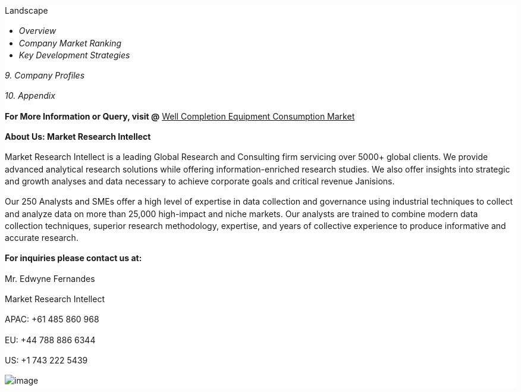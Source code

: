 Landscape</span></em></p><ul><li><em><span class="">Overview</span></em></li><li><em><span class="">Company Market Ranking</span></em></li><li><em><span class="">Key Development Strategies</span></em></li></ul><p><em><span class="font-[700]">9. Company Profiles</span></em></p><p><em><span class="font-[700]">10. Appendix</span></em></p><p><span class="font-[700]"><strong>For More Information or Query, visit&nbsp;@</strong>&nbsp;</span><span class="font-[700]"><a href="https://www.marketresearchintellect.com/product/global-well-completion-equipment-consumption-market-size-and-forecast/?utm_source=Github&utm_medium=011" target="_blank" data-tracking-control-name="article-ssr-frontend-pulse_little-text-block" data-tracking-will-navigate="" data-test-link="">Well Completion Equipment Consumption Market</a></span></p><p><strong><span class="font-[700]">About Us: Market Research Intellect</span></strong></p><p><span class="">Market Research Intellect is a leading Global Research and Consulting firm servicing over 5000+ global clients. We provide advanced analytical research solutions while offering information-enriched research studies.&nbsp;</span>We also offer insights into strategic and growth analyses and data necessary to achieve corporate goals and critical revenue Janisions.</p><p><span class="">Our 250 Analysts and SMEs offer a high level of expertise in data collection and governance using industrial techniques to collect and analyze data on more than 25,000 high-impact and niche markets. Our analysts are trained to combine modern data collection techniques, superior research methodology, expertise, and years of collective experience to produce informative and accurate research.</span></p><p><strong>For inquiries please contact us at:</strong></p><p>Mr. Edwyne Fernandes</p><p>Market Research Intellect</p><p>APAC: +61 485 860 968</p><p>EU: +44 788 886 6344</p><p>US: +1 743 222 5439</p>
![image](https://github.com/user-attachments/assets/a77b4b94-2900-40c0-b27d-a556e1c9a4c9)
